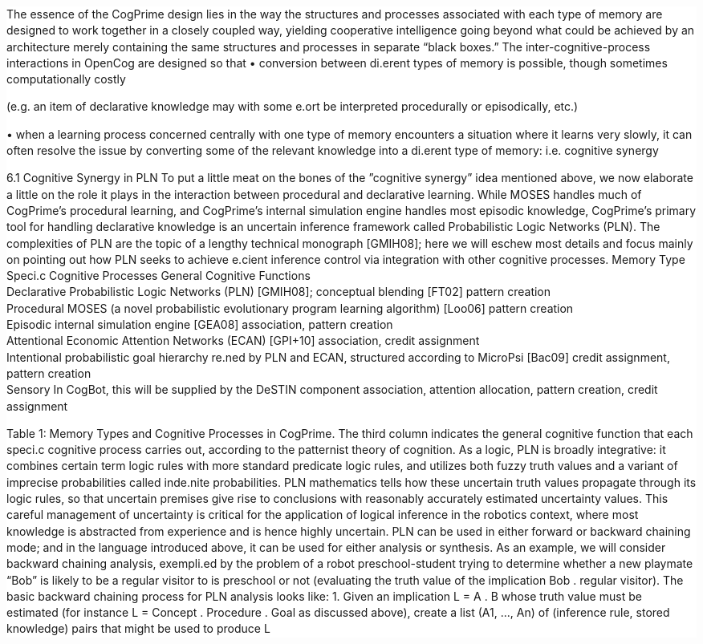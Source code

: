 The essence of the CogPrime design lies in the way the structures and processes associated with each type of memory are designed to work together in a closely coupled way, yielding cooperative intelligence going beyond what could be achieved by an architecture merely containing the same structures and processes in separate “black boxes.” 
The inter-cognitive-process interactions in OpenCog are designed so that 
• 
conversion between di.erent types of memory is possible, though sometimes computationally costly 

(e.g. an item of declarative knowledge may with some e.ort be interpreted procedurally or episodically, etc.) 

• 
when a learning process concerned centrally with one type of memory encounters a situation where it learns very slowly, it can often resolve the issue by converting some of the relevant knowledge into a di.erent type of memory: i.e. cognitive synergy 


6.1 Cognitive Synergy in PLN 
To put a little meat on the bones of the ”cognitive synergy” idea mentioned above, we now elaborate a little on the role it plays in the interaction between procedural and declarative learning. 
While MOSES handles much of CogPrime’s procedural learning, and CogPrime’s internal simulation engine handles most episodic knowledge, CogPrime’s primary tool for handling declarative knowledge is an uncertain inference framework called Probabilistic Logic Networks (PLN). The complexities of PLN are the topic of a lengthy technical monograph [GMIH08]; here we will eschew most details and focus mainly on pointing out how PLN seeks to achieve e.cient inference control via integration with other cognitive processes. 
Memory Type  Speci.c Cognitive Processes  General Cognitive Functions  
Declarative  Probabilistic Logic Networks (PLN) [GMIH08]; conceptual blending [FT02]  pattern creation  
Procedural  MOSES (a novel probabilistic evolutionary program learning algorithm) [Loo06]  pattern creation  
Episodic  internal simulation engine [GEA08]  association, pattern creation  
Attentional  Economic Attention Networks (ECAN) [GPI+10]  association, credit assignment  
Intentional  probabilistic goal hierarchy re.ned by PLN and ECAN, structured according to MicroPsi [Bac09]  credit assignment, pattern creation  
Sensory  In CogBot, this will be supplied by the DeSTIN component  association, attention allocation, pattern creation, credit assignment  

Table 1: Memory Types and Cognitive Processes in CogPrime. The third column indicates the general cognitive function that each speci.c cognitive process carries out, according to the patternist theory of cognition. 
As a logic, PLN is broadly integrative: it combines certain term logic rules with more standard predicate logic rules, and utilizes both fuzzy truth values and a variant of imprecise probabilities called inde.nite probabilities. PLN mathematics tells how these uncertain truth values propagate through its logic rules, so that uncertain premises give rise to conclusions with reasonably accurately estimated uncertainty values. This careful management of uncertainty is critical for the application of logical inference in the robotics context, where most knowledge is abstracted from experience and is hence highly uncertain. 
PLN can be used in either forward or backward chaining mode; and in the language introduced above, it can be used for either analysis or synthesis. As an example, we will consider backward chaining analysis, exempli.ed by the problem of a robot preschool-student trying to determine whether a new playmate “Bob” is likely to be a regular visitor to is preschool or not (evaluating the truth value of the implication Bob . regular visitor). The basic backward chaining process for PLN analysis looks like: 
1. 
Given an implication L = A . B whose truth value must be estimated (for instance L = Concept . Procedure . Goal as discussed above), create a list (A1, ..., An) of (inference rule, stored knowledge) pairs that might be used to produce L 
